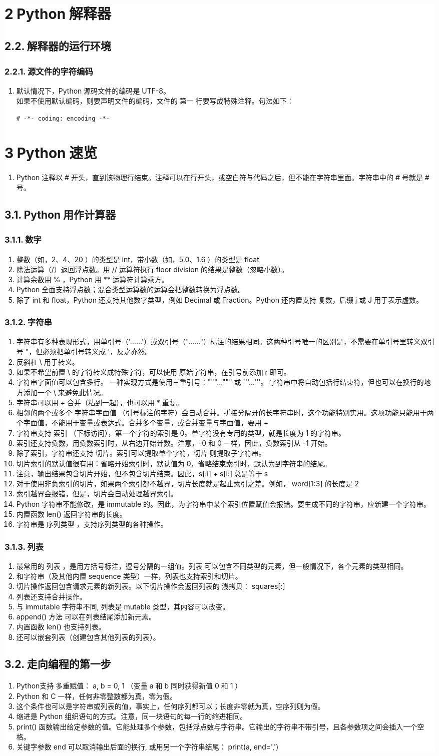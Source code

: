# 2 Python 解释器
## 2.2. 解释器的运行环境
### 2.2.1. 源文件的字符编码
1. 默认情况下，Python 源码文件的编码是 UTF-8。  
如果不使用默认编码，则要声明文件的编码，文件的 第一 行要写成特殊注释。句法如下：  
    ```
    # -*- coding: encoding -*-
    ```

# 3 Python 速览
1. Python 注释以 # 开头，直到该物理行结束。注释可以在行开头，或空白符与代码之后，但不能在字符串里面。字符串中的 # 号就是 # 号。
## 3.1. Python 用作计算器
### 3.1.1. 数字
1. 整数（如，2、4、20 ）的类型是 int，带小数（如，5.0、1.6 ）的类型是 float
2. 除法运算（/）返回浮点数。用 // 运算符执行 floor division 的结果是整数（忽略小数）。
3. 计算余数用 % ，Python 用 ** 运算符计算乘方。
4. Python 全面支持浮点数；混合类型运算数的运算会把整数转换为浮点数。
5. 除了 int 和 float，Python 还支持其他数字类型，例如 Decimal 或 Fraction。Python 还内置支持 复数，后缀 j 或 J 用于表示虚数。
### 3.1.2. 字符串
1. 字符串有多种表现形式，用单引号（'……'）或双引号（"……"）标注的结果相同。这两种引号唯一的区别是，不需要在单引号里转义双引号 "，但必须把单引号转义成 \'，反之亦然。
2. 反斜杠 \ 用于转义。
3. 如果不希望前置 \ 的字符转义成特殊字符，可以使用 原始字符串，在引号前添加 r 即可。
4. 字符串字面值可以包含多行。 一种实现方式是使用三重引号："""...""" 或 '''...'''。 字符串中将自动包括行结束符，但也可以在换行的地方添加一个 \ 来避免此情况。
5. 字符串可以用 + 合并（粘到一起），也可以用 * 重复。
6. 相邻的两个或多个 字符串字面值 （引号标注的字符）会自动合并。拼接分隔开的长字符串时，这个功能特别实用。这项功能只能用于两个字面值，不能用于变量或表达式。合并多个变量，或合并变量与字面值，要用 + 
7. 字符串支持 索引 （下标访问），第一个字符的索引是 0。单字符没有专用的类型，就是长度为 1 的字符串。
8. 索引还支持负数，用负数索引时，从右边开始计数。注意，-0 和 0 一样，因此，负数索引从 -1 开始。
9. 除了索引，字符串还支持 切片。索引可以提取单个字符，切片 则提取子字符串。
10. 切片索引的默认值很有用：省略开始索引时，默认值为 0，省略结束索引时，默认为到字符串的结尾。
11. 注意，输出结果包含切片开始，但不包含切片结束。因此，s[:i] + s[i:] 总是等于 s 
12. 对于使用非负索引的切片，如果两个索引都不越界，切片长度就是起止索引之差。例如， word[1:3] 的长度是 2
13. 索引越界会报错，但是，切片会自动处理越界索引。
14. Python 字符串不能修改，是 immutable 的。因此，为字符串中某个索引位置赋值会报错。要生成不同的字符串，应新建一个字符串。
15. 内置函数 len() 返回字符串的长度。
16. 字符串是 序列类型 ，支持序列类型的各种操作。
### 3.1.3. 列表
1. 最常用的 列表 ，是用方括号标注，逗号分隔的一组值。列表 可以包含不同类型的元素，但一般情况下，各个元素的类型相同。
2. 和字符串（及其他内置 sequence 类型）一样，列表也支持索引和切片。
3. 切片操作返回包含请求元素的新列表。以下切片操作会返回列表的 浅拷贝： squares[:]
4. 列表还支持合并操作。
5. 与 immutable 字符串不同, 列表是 mutable 类型，其内容可以改变。
6. append() 方法 可以在列表结尾添加新元素。
7. 内置函数 len() 也支持列表。
8. 还可以嵌套列表（创建包含其他列表的列表）。
## 3.2. 走向编程的第一步
1. Python支持 多重赋值： a, b = 0, 1    （变量 a 和 b 同时获得新值 0 和 1 ）
2. Python 和 C 一样，任何非零整数都为真，零为假。
3. 这个条件也可以是字符串或列表的值，事实上，任何序列都可以；长度非零就为真，空序列则为假。
4. 缩进是 Python 组织语句的方式。注意，同一块语句的每一行的缩进相同。
5. print() 函数输出给定参数的值。它能处理多个参数，包括浮点数与字符串。它输出的字符串不带引号，且各参数项之间会插入一个空格。
6. 关键字参数 end 可以取消输出后面的换行, 或用另一个字符串结尾： print(a, end=',')
